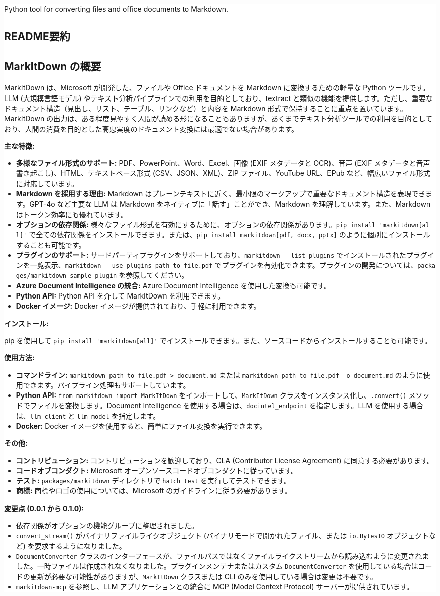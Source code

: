 Python tool for converting files and office documents to Markdown.

## README要約
## MarkItDown の概要

MarkItDown は、Microsoft が開発した、ファイルや Office ドキュメントを Markdown に変換するための軽量な Python ツールです。LLM (大規模言語モデル) やテキスト分析パイプラインでの利用を目的としており、[textract](https://github.com/deanmalmgren/textract) と類似の機能を提供します。ただし、重要なドキュメント構造（見出し、リスト、テーブル、リンクなど）と内容を Markdown 形式で保持することに重点を置いています。MarkItDown の出力は、ある程度見やすく人間が読める形になることもありますが、あくまでテキスト分析ツールでの利用を目的としており、人間の消費を目的とした高忠実度のドキュメント変換には最適でない場合があります。

**主な特徴:**

*   **多様なファイル形式のサポート:** PDF、PowerPoint、Word、Excel、画像 (EXIF メタデータと OCR)、音声 (EXIF メタデータと音声書き起こし)、HTML、テキストベース形式 (CSV、JSON、XML)、ZIP ファイル、YouTube URL、EPub など、幅広いファイル形式に対応しています。
*   **Markdown を採用する理由:** Markdown はプレーンテキストに近く、最小限のマークアップで重要なドキュメント構造を表現できます。GPT-4o など主要な LLM は Markdown をネイティブに「話す」ことができ、Markdown を理解しています。また、Markdown はトークン効率にも優れています。
*   **オプションの依存関係:** 様々なファイル形式を有効にするために、オプションの依存関係があります。`pip install 'markitdown[all]'` で全ての依存関係をインストールできます。または、`pip install markitdown[pdf, docx, pptx]` のように個別にインストールすることも可能です。
*   **プラグインのサポート:** サードパーティプラグインをサポートしており、`markitdown --list-plugins` でインストールされたプラグインを一覧表示、`markitdown --use-plugins path-to-file.pdf` でプラグインを有効化できます。プラグインの開発については、`packages/markitdown-sample-plugin` を参照してください。
*   **Azure Document Intelligence の統合:** Azure Document Intelligence を使用した変換も可能です。
*   **Python API:** Python API を介して MarkItDown を利用できます。
*   **Docker イメージ:** Docker イメージが提供されており、手軽に利用できます。

**インストール:**

pip を使用して `pip install 'markitdown[all]'` でインストールできます。また、ソースコードからインストールすることも可能です。

**使用方法:**

*   **コマンドライン:** `markitdown path-to-file.pdf > document.md` または `markitdown path-to-file.pdf -o document.md` のように使用できます。パイプライン処理もサポートしています。
*   **Python API:** `from markitdown import MarkItDown` をインポートして、`MarkItDown` クラスをインスタンス化し、`.convert()` メソッドでファイルを変換します。Document Intelligence を使用する場合は、`docintel_endpoint` を指定します。LLM を使用する場合は、`llm_client` と `llm_model` を指定します。
*   **Docker:** Docker イメージを使用すると、簡単にファイル変換を実行できます。

**その他:**

*   **コントリビューション:** コントリビューションを歓迎しており、CLA (Contributor License Agreement) に同意する必要があります。
*   **コードオブコンダクト:** Microsoft オープンソースコードオブコンダクトに従っています。
*   **テスト:** `packages/markitdown` ディレクトリで `hatch test` を実行してテストできます。
*   **商標:** 商標やロゴの使用については、Microsoft のガイドラインに従う必要があります。

**変更点 (0.0.1 から 0.1.0):**

*   依存関係がオプションの機能グループに整理されました。
*   `convert_stream()` がバイナリファイルライクオブジェクト (バイナリモードで開かれたファイル、または `io.BytesIO` オブジェクトなど) を要求するようになりました。
*   `DocumentConverter` クラスのインターフェースが、ファイルパスではなくファイルライクストリームから読み込むように変更されました。一時ファイルは作成されなくなりました。プラグインメンテナまたはカスタム `DocumentConverter` を使用している場合はコードの更新が必要な可能性がありますが、`MarkItDown` クラスまたは CLI のみを使用している場合は変更は不要です。
*   `markitdown-mcp` を参照し、LLM アプリケーションとの統合に MCP (Model Context Protocol) サーバーが提供されています。
